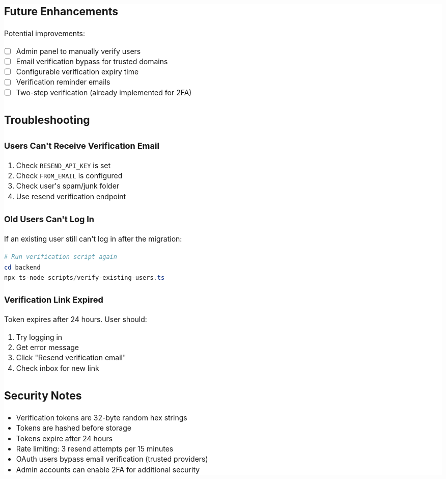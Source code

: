 ## Future Enhancements

Potential improvements:
- [ ] Admin panel to manually verify users
- [ ] Email verification bypass for trusted domains
- [ ] Configurable verification expiry time
- [ ] Verification reminder emails
- [ ] Two-step verification (already implemented for 2FA)

## Troubleshooting

### Users Can't Receive Verification Email
1. Check `RESEND_API_KEY` is set
2. Check `FROM_EMAIL` is configured
3. Check user's spam/junk folder
4. Use resend verification endpoint

### Old Users Can't Log In
If an existing user still can't log in after the migration:
```powershell
# Run verification script again
cd backend
npx ts-node scripts/verify-existing-users.ts
```

### Verification Link Expired
Token expires after 24 hours. User should:
1. Try logging in
2. Get error message
3. Click "Resend verification email"
4. Check inbox for new link

## Security Notes

- Verification tokens are 32-byte random hex strings
- Tokens are hashed before storage
- Tokens expire after 24 hours
- Rate limiting: 3 resend attempts per 15 minutes
- OAuth users bypass email verification (trusted providers)
- Admin accounts can enable 2FA for additional security
